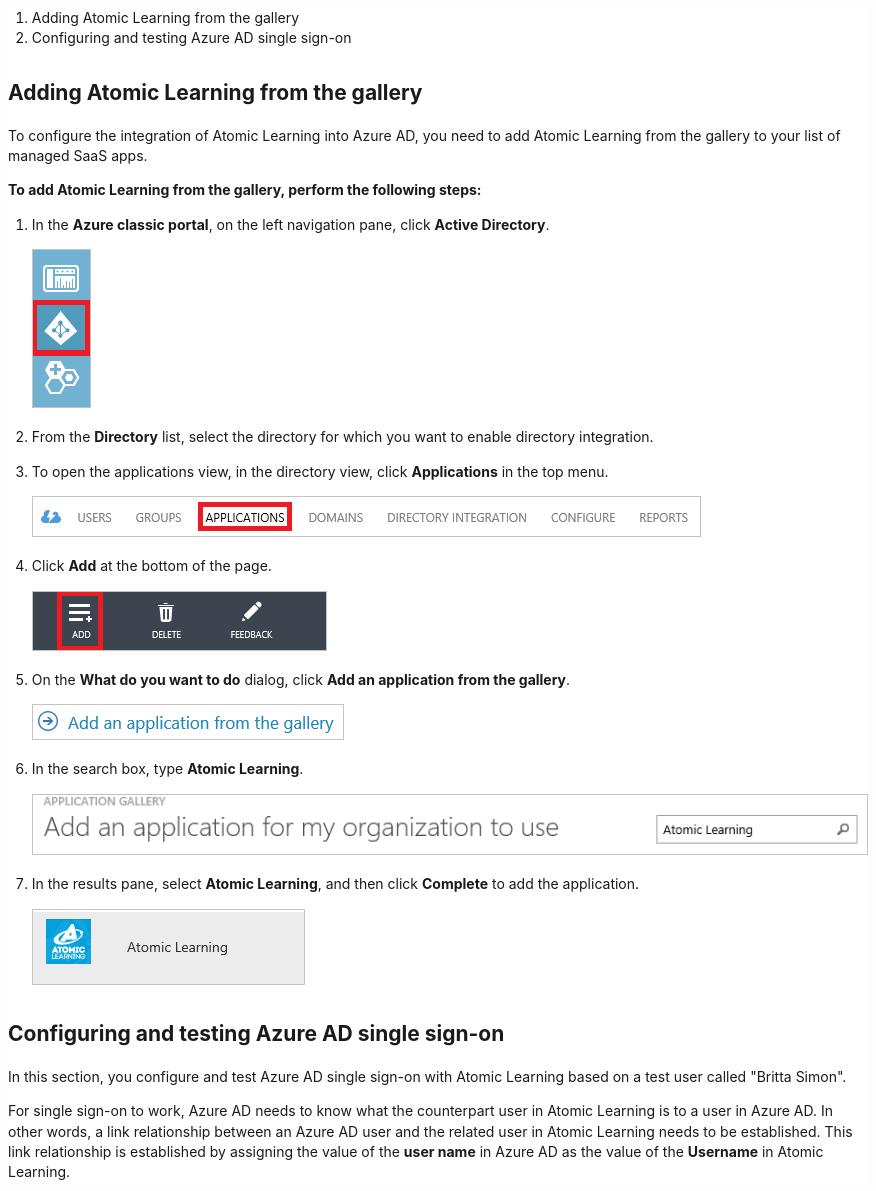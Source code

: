 1. Adding Atomic Learning from the gallery
2. Configuring and testing Azure AD single sign-on


## Adding Atomic Learning from the gallery
To configure the integration of Atomic Learning into Azure AD, you need to add Atomic Learning from the gallery to your list of managed SaaS apps.

**To add Atomic Learning from the gallery, perform the following steps:**

1. In the **Azure classic portal**, on the left navigation pane, click **Active Directory**. 

	![Active Directory][1]

2. From the **Directory** list, select the directory for which you want to enable directory integration.

3. To open the applications view, in the directory view, click **Applications** in the top menu.

	![Applications][2]

4. Click **Add** at the bottom of the page.

	![Applications][3]

5. On the **What do you want to do** dialog, click **Add an application from the gallery**.

	![Applications][4]

6. In the search box, type **Atomic Learning**.

	![Creating an Azure AD test user](./media/active-directory-saas-atomiclearning-tutorial/tutorial_atomiclearning_01.png)

7. In the results pane, select **Atomic Learning**, and then click **Complete** to add the application.

	![Creating an Azure AD test user](./media/active-directory-saas-atomiclearning-tutorial/tutorial_atomiclearning_02.png)

##  Configuring and testing Azure AD single sign-on
In this section, you configure and test Azure AD single sign-on with Atomic Learning based on a test user called "Britta Simon".

For single sign-on to work, Azure AD needs to know what the counterpart user in Atomic Learning is to a user in Azure AD. In other words, a link relationship between an Azure AD user and the related user in Atomic Learning needs to be established.
This link relationship is established by assigning the value of the **user name** in Azure AD as the value of the **Username** in Atomic Learning.


[1]: ./media/active-directory-saas-atomiclearning-tutorial/tutorial_general_01.png
[2]: ./media/active-directory-saas-atomiclearning-tutorial/tutorial_general_02.png
[3]: ./media/active-directory-saas-atomiclearning-tutorial/tutorial_general_03.png
[4]: ./media/active-directory-saas-atomiclearning-tutorial/tutorial_general_04.png
[5]: ./media/active-directory-saas-atomiclearning-tutorial/tutorial_general_05.png
[6]: ./media/active-directory-saas-atomiclearning-tutorial/tutorial_general_06.png
[7]:  ./media/active-directory-saas-atomiclearning-tutorial/tutorial_general_050.png
[10]: ./media/active-directory-saas-atomiclearning-tutorial/tutorial_general_060.png
[11]: ./media/active-directory-saas-atomiclearning-tutorial/tutorial_general_070.png
[20]: ./media/active-directory-saas-atomiclearning-tutorial/tutorial_general_100.png
[200]: ./media/active-directory-saas-atomiclearning-tutorial/tutorial_general_200.png
[201]: ./media/active-directory-saas-atomiclearning-tutorial/tutorial_general_201.png
[203]: ./media/active-directory-saas-atomiclearning-tutorial/tutorial_general_203.png
[204]: ./media/active-directory-saas-atomiclearning-tutorial/tutorial_general_204.png
[205]: ./media/active-directory-saas-atomiclearning-tutorial/tutorial_general_205.png